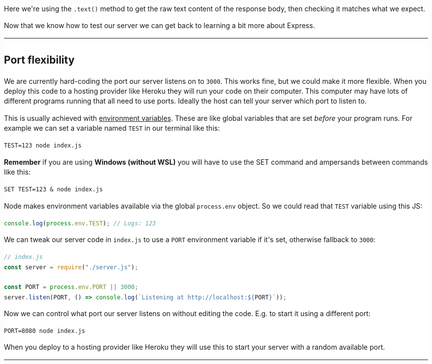 Here we're using the `.text()` method to get the raw text content of the response body, then checking it matches what we expect.

Now that we know how to test our server we can get back to learning a bit more about Express.

---

## Port flexibility

We are currently hard-coding the port our server listens on to `3000`. This works fine, but we could make it more flexible. When you deploy this code to a hosting provider like Heroku they will run your code on their computer. This computer may have lots of different programs running that all need to use ports. Ideally the host can tell your server which port to listen to.

This is usually achieved with [environment variables](https://en.wikipedia.org/wiki/Environment_variable). These are like global variables that are set _before_ your program runs. For example we can set a variable named `TEST` in our terminal like this:

```shell
TEST=123 node index.js
```

**Remember** if you are using **Windows (without WSL)** you will have to use the SET command and ampersands between commands like this:

```shell
SET TEST=123 & node index.js
```

Node makes environment variables available via the global `process.env` object. So we could read that `TEST` variable using this JS:

```js
console.log(process.env.TEST); // Logs: 123
```

We can tweak our server code in `index.js` to use a `PORT` environment variable if it's set, otherwise fallback to `3000`:

```js
// index.js
const server = require("./server.js");

const PORT = process.env.PORT || 3000;
server.listen(PORT, () => console.log(`Listening at http://localhost:${PORT}`));
```

Now we can control what port our server listens on without editing the code. E.g. to start it using a different port:

```shell
PORT=8080 node index.js
```

When you deploy to a hosting provider like Heroku they will use this to start your server with a random available port.

---
